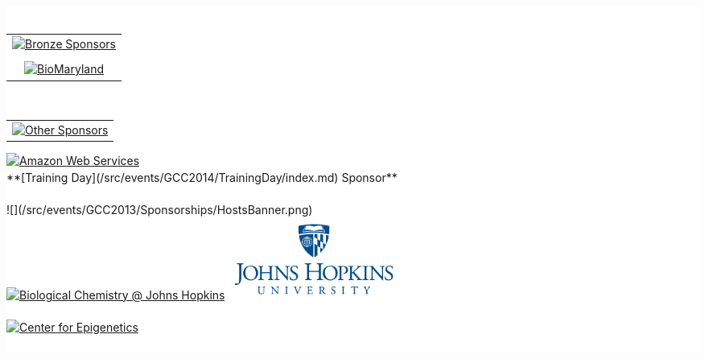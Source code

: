 <br />

<table>
  <tr>
    <td colspan=3 style=" text-align: center; border: none;"> <a href='/src/events/GCC2014/SponsorExhibit/index.md'><img src="/src/events/GCC2013/Sponsorships/BronzeBanner.png" alt="Bronze Sponsors"  /></a> </td>
  </tr>
  <tr>
    <td colspan=3 style=" text-align: center; border: none;"> </td>
  </tr>
  <tr>
    <td colspan=3 style=" text-align: center; border: none;"> <a href='http://bio.maryland.gov/'><img src="/src/images/Logos/BioMaryland400.png" alt="BioMaryland" width="250" /></a> </td>
  </tr>
</table>

<br />

<table>
  <tr>
    <td style=" border: none; text-align: center;"> <a href='/src/events/GCC2014/SponsorExhibit/index.md'><img src="/src/events/GCC2013/Sponsorships/OtherBanner.png" alt="Other Sponsors"  /></a> </td>
  </tr>
</table>


<div class='center'>
<a href='http://aws.amazon.com/'><img src="/src/images/Logos/AWSLogo1280.jpg" alt="Amazon Web Services" width="250" /></a><br />
**[Training Day](/src/events/GCC2014/TrainingDay/index.md) Sponsor**
</div>
<br />

<div class='center'>![](/src/events/GCC2013/Sponsorships/HostsBanner.png)

<br />
<a href='http://biolchem.bs.jhmi.edu/'><img src="/src/images/Logos/JohnsHopkinsBioChem.png" alt="Biological Chemistry @ Johns Hopkins"  /></a> &nbsp; 
<a href='http://jhu.edu'><img src="/src/images/Logos/JohnsHopkinsLogoLarge.gif" alt="Johns Hopkins University" height="100" /></a><br /><br />
<a href='http://epigenetics.jhu.edu/'><img src="/src/images/Logos/JohnHopkinsEpigenetics.jpg" alt="Center for Epigenetics" /></a>
</div>
<br />
